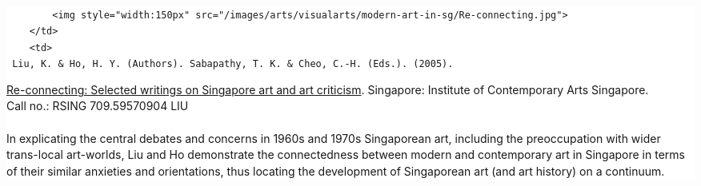             <img style="width:150px" src="/images/arts/visualarts/modern-art-in-sg/Re-connecting.jpg">
        </td>
        <td>
     Liu, K. & Ho, H. Y. (Authors). Sabapathy, T. K. & Cheo, C.-H. (Eds.). (2005). 
<a href="https://eservice.nlb.gov.sg/item_holding.aspx?bid=12643378">Re-connecting: Selected writings on Singapore art and art criticism</a>. Singapore: Institute of Contemporary Arts Singapore.
<br>Call no.: RSING 709.59570904 LIU
<br>
<br>
     In explicating the central debates and concerns in 1960s and 1970s Singaporean art, including the preoccupation with wider trans-local art-worlds, Liu and Ho demonstrate the connectedness between modern and contemporary art in Singapore in terms of their similar anxieties and orientations, thus locating the development of Singaporean art (and art history) on a continuum. 
        </td>
    </tr>
		 <tr>
        <td>
